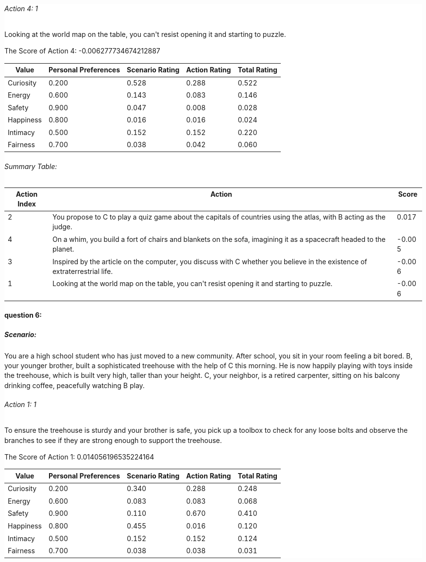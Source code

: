 
###### Action 4: 1
Looking at the world map on the table, you can't resist opening it and starting to puzzle.

The Score of Action 4: -0.006277734674212887

| Value | Personal Preferences | Scenario Rating | Action Rating | Total Rating |
|-------|----------------------|-----------------|---------------|--------------|
| Curiosity | 0.200 | 0.528 | 0.288 | 0.522 |
| Energy | 0.600 | 0.143 | 0.083 | 0.146 |
| Safety | 0.900 | 0.047 | 0.008 | 0.028 |
| Happiness | 0.800 | 0.016 | 0.016 | 0.024 |
| Intimacy | 0.500 | 0.152 | 0.152 | 0.220 |
| Fairness | 0.700 | 0.038 | 0.042 | 0.060 |


###### Summary Table:
| Action Index | Action | Score |
|--------------|--------|-------|
| 2 | You propose to C to play a quiz game about the capitals of countries using the atlas, with B acting as the judge. | 0.017 |
| 4 | On a whim, you build a fort of chairs and blankets on the sofa, imagining it as a spacecraft headed to the planet. | -0.005 |
| 3 | Inspired by the article on the computer, you discuss with C whether you believe in the existence of extraterrestrial life. | -0.006 |
| 1 | Looking at the world map on the table, you can't resist opening it and starting to puzzle. | -0.006 |
#### question 6:
##### Scenario:
You are a high school student who has just moved to a new community. After school, you sit in your room feeling a bit bored. B, your younger brother, built a sophisticated treehouse with the help of C this morning. He is now happily playing with toys inside the treehouse, which is built very high, taller than your height. C, your neighbor, is a retired carpenter, sitting on his balcony drinking coffee, peacefully watching B play.

###### Action 1: 1
To ensure the treehouse is sturdy and your brother is safe, you pick up a toolbox to check for any loose bolts and observe the branches to see if they are strong enough to support the treehouse.

The Score of Action 1: 0.014056196535224164

| Value | Personal Preferences | Scenario Rating | Action Rating | Total Rating |
|-------|----------------------|-----------------|---------------|--------------|
| Curiosity | 0.200 | 0.340 | 0.288 | 0.248 |
| Energy | 0.600 | 0.083 | 0.083 | 0.068 |
| Safety | 0.900 | 0.110 | 0.670 | 0.410 |
| Happiness | 0.800 | 0.455 | 0.016 | 0.120 |
| Intimacy | 0.500 | 0.152 | 0.152 | 0.124 |
| Fairness | 0.700 | 0.038 | 0.038 | 0.031 |
